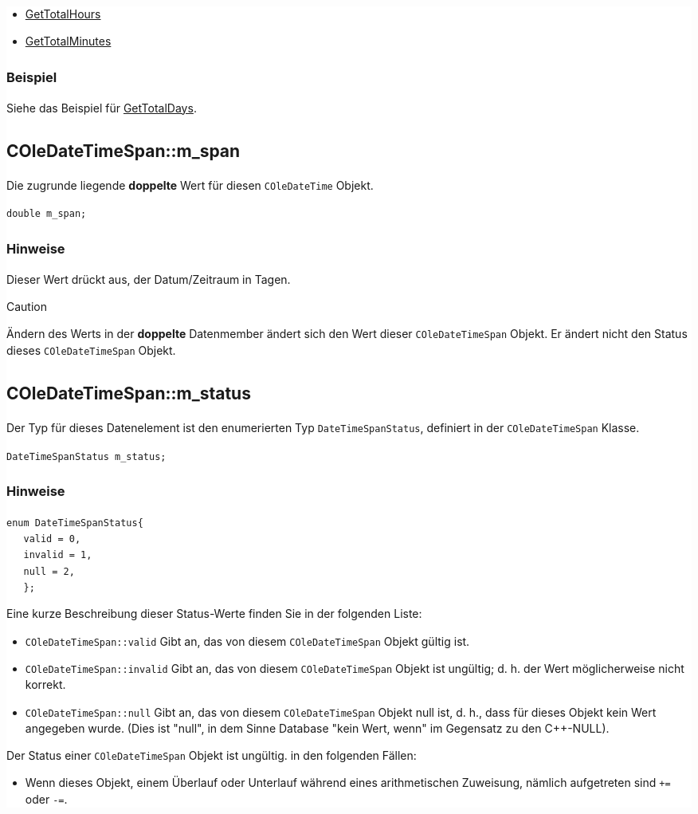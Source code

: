 - [GetTotalHours](#gettotalhours)

- [GetTotalMinutes](#gettotalminutes)

### <a name="example"></a>Beispiel

Siehe das Beispiel für [GetTotalDays](#gettotaldays).

##  <a name="m_span"></a>  COleDateTimeSpan::m_span

Die zugrunde liegende **doppelte** Wert für diesen `COleDateTime` Objekt.

```
double m_span;
```

### <a name="remarks"></a>Hinweise

Dieser Wert drückt aus, der Datum/Zeitraum in Tagen.

> [!CAUTION]
>  Ändern des Werts in der **doppelte** Datenmember ändert sich den Wert dieser `COleDateTimeSpan` Objekt. Er ändert nicht den Status dieses `COleDateTimeSpan` Objekt.

##  <a name="m_status"></a>  COleDateTimeSpan::m_status

Der Typ für dieses Datenelement ist den enumerierten Typ `DateTimeSpanStatus`, definiert in der `COleDateTimeSpan` Klasse.

```
DateTimeSpanStatus m_status;
```

### <a name="remarks"></a>Hinweise

```
enum DateTimeSpanStatus{  
   valid = 0,  
   invalid = 1,  
   null = 2,  
   };  
```

Eine kurze Beschreibung dieser Status-Werte finden Sie in der folgenden Liste:

- `COleDateTimeSpan::valid` Gibt an, das von diesem `COleDateTimeSpan` Objekt gültig ist.

- `COleDateTimeSpan::invalid` Gibt an, das von diesem `COleDateTimeSpan` Objekt ist ungültig; d. h. der Wert möglicherweise nicht korrekt.

- `COleDateTimeSpan::null` Gibt an, das von diesem `COleDateTimeSpan` Objekt null ist, d. h., dass für dieses Objekt kein Wert angegeben wurde. (Dies ist "null", in dem Sinne Database "kein Wert, wenn" im Gegensatz zu den C++-NULL).

Der Status einer `COleDateTimeSpan` Objekt ist ungültig. in den folgenden Fällen:

- Wenn dieses Objekt, einem Überlauf oder Unterlauf während eines arithmetischen Zuweisung, nämlich aufgetreten sind `+=` oder `-=`.

